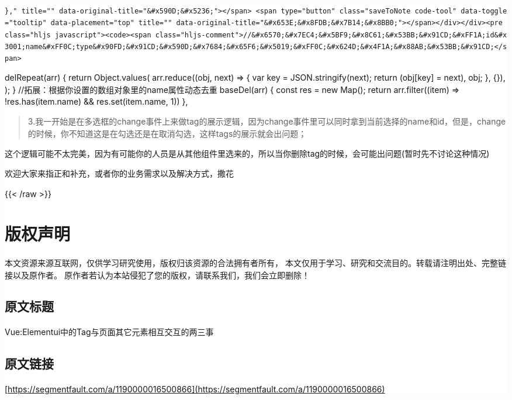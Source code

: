     }," title="" data-original-title="&#x590D;&#x5236;"></span> <span type="button" class="saveToNote code-tool" data-toggle="tooltip" data-placement="top" title="" data-original-title="&#x653E;&#x8FDB;&#x7B14;&#x8BB0;"></span></div></div><pre class="hljs javascript"><code><span class="hljs-comment">//&#x6570;&#x7EC4;&#x5BF9;&#x8C61;&#x53BB;&#x91CD;&#xFF1A;id&#x3001;name&#xFF0C;type&#x90FD;&#x91CD;&#x590D;&#x7684;&#x65F6;&#x5019;&#xFF0C;&#x624D;&#x4F1A;&#x88AB;&#x53BB;&#x91CD;</span>
delRepeat(arr) { 
      <span class="hljs-keyword">return</span> <span class="hljs-built_in">Object</span>.values(
        arr.reduce(<span class="hljs-function">(<span class="hljs-params">obj, next</span>) =&gt;</span> {
          <span class="hljs-keyword">var</span> key = <span class="hljs-built_in">JSON</span>.stringify(next);
          <span class="hljs-keyword">return</span> (obj[key] = next), obj;
        }, {}),
      );
    }
<span class="hljs-comment">//&#x62D3;&#x5C55;&#xFF1A;&#x6839;&#x636E;&#x4F60;&#x8BBE;&#x7F6E;&#x7684;&#x6570;&#x7EC4;&#x5BF9;&#x8C61;&#x91CC;&#x7684;name&#x5C5E;&#x6027;&#x52A8;&#x6001;&#x53BB;&#x91CD;</span>
 baseDel(arr) {
      <span class="hljs-keyword">const</span> res = <span class="hljs-keyword">new</span> <span class="hljs-built_in">Map</span>();
      <span class="hljs-keyword">return</span> arr.filter(<span class="hljs-function">(<span class="hljs-params">item</span>) =&gt;</span> !res.has(item.name) &amp;&amp; res.set(item.name, <span class="hljs-number">1</span>))
    },</code></pre><blockquote>3.&#x6211;&#x4E00;&#x5F00;&#x59CB;&#x662F;&#x5728;&#x591A;&#x9009;&#x6846;&#x7684;change&#x4E8B;&#x4EF6;&#x4E0A;&#x6765;&#x505A;tag&#x7684;&#x5C55;&#x793A;&#x903B;&#x8F91;&#xFF0C;&#x56E0;&#x4E3A;change&#x4E8B;&#x4EF6;&#x91CC;&#x53EF;&#x4EE5;&#x540C;&#x65F6;&#x62FF;&#x5230;&#x5F53;&#x524D;&#x9009;&#x62E9;&#x7684;name&#x548C;id&#xFF0C;&#x4F46;&#x662F;&#xFF0C;change&#x7684;&#x65F6;&#x5019;&#xFF0C;&#x4F60;&#x4E0D;&#x77E5;&#x9053;&#x8FD9;&#x662F;&#x5728;&#x52FE;&#x9009;&#x8FD8;&#x662F;&#x5728;&#x53D6;&#x6D88;&#x52FE;&#x9009;&#xFF0C;&#x8FD9;&#x6837;tags&#x7684;&#x5C55;&#x793A;&#x5C31;&#x4F1A;&#x51FA;&#x95EE;&#x9898;&#xFF1B;</blockquote><p>&#x8FD9;&#x4E2A;&#x903B;&#x8F91;&#x53EF;&#x80FD;&#x4E0D;&#x592A;&#x5B8C;&#x7F8E;&#xFF0C;&#x56E0;&#x4E3A;&#x6709;&#x53EF;&#x80FD;&#x4F60;&#x7684;&#x4EBA;&#x5458;&#x662F;&#x4ECE;&#x5176;&#x4ED6;&#x7EC4;&#x4EF6;&#x91CC;&#x9009;&#x6765;&#x7684;&#xFF0C;&#x6240;&#x4EE5;&#x5F53;&#x4F60;&#x5220;&#x9664;tag&#x7684;&#x65F6;&#x5019;&#xFF0C;&#x4F1A;&#x53EF;&#x80FD;&#x51FA;&#x95EE;&#x9898;(&#x6682;&#x65F6;&#x5148;&#x4E0D;&#x8BA8;&#x8BBA;&#x8FD9;&#x79CD;&#x60C5;&#x51B5;)</p><p>&#x6B22;&#x8FCE;&#x5927;&#x5BB6;&#x6765;&#x6307;&#x6B63;&#x548C;&#x8865;&#x5145;&#xFF0C;&#x6216;&#x8005;&#x4F60;&#x7684;&#x4E1A;&#x52A1;&#x9700;&#x6C42;&#x4EE5;&#x53CA;&#x89E3;&#x51B3;&#x65B9;&#x5F0F;&#xFF0C;&#x6492;&#x82B1;</p>
{{< /raw >}}

# 版权声明
本文资源来源互联网，仅供学习研究使用，版权归该资源的合法拥有者所有，
本文仅用于学习、研究和交流目的。转载请注明出处、完整链接以及原作者。
原作者若认为本站侵犯了您的版权，请联系我们，我们会立即删除！

## 原文标题
Vue:Elementui中的Tag与页面其它元素相互交互的两三事

## 原文链接
[https://segmentfault.com/a/1190000016500866](https://segmentfault.com/a/1190000016500866)

